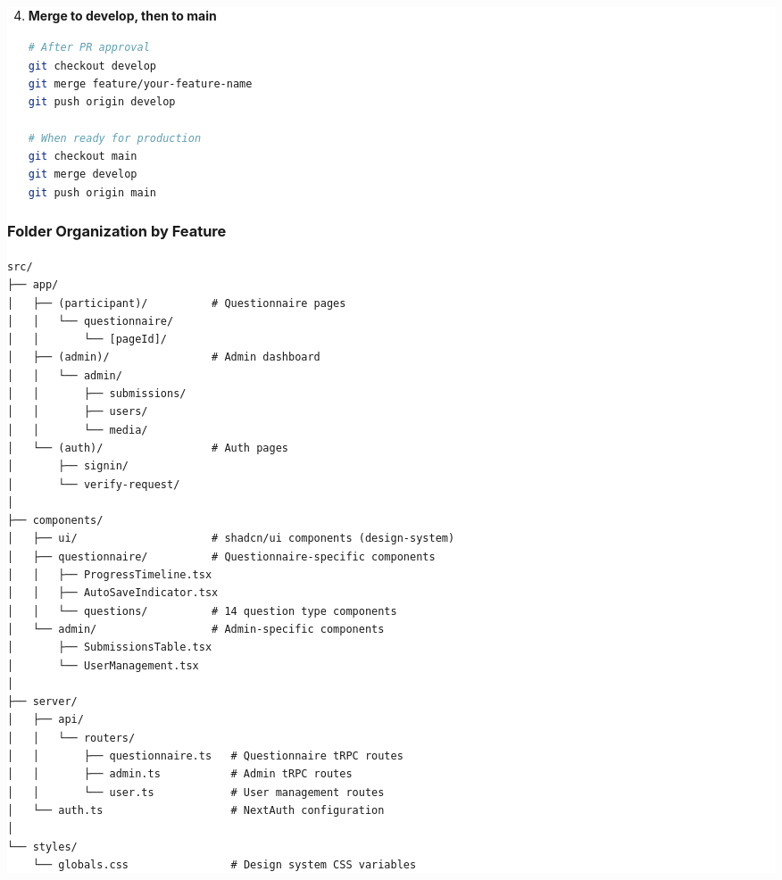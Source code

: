 4. **Merge to develop, then to main**

   ```bash
   # After PR approval
   git checkout develop
   git merge feature/your-feature-name
   git push origin develop

   # When ready for production
   git checkout main
   git merge develop
   git push origin main
   ```

### Folder Organization by Feature

```
src/
├── app/
│   ├── (participant)/          # Questionnaire pages
│   │   └── questionnaire/
│   │       └── [pageId]/
│   ├── (admin)/                # Admin dashboard
│   │   └── admin/
│   │       ├── submissions/
│   │       ├── users/
│   │       └── media/
│   └── (auth)/                 # Auth pages
│       ├── signin/
│       └── verify-request/
│
├── components/
│   ├── ui/                     # shadcn/ui components (design-system)
│   ├── questionnaire/          # Questionnaire-specific components
│   │   ├── ProgressTimeline.tsx
│   │   ├── AutoSaveIndicator.tsx
│   │   └── questions/          # 14 question type components
│   └── admin/                  # Admin-specific components
│       ├── SubmissionsTable.tsx
│       └── UserManagement.tsx
│
├── server/
│   ├── api/
│   │   └── routers/
│   │       ├── questionnaire.ts   # Questionnaire tRPC routes
│   │       ├── admin.ts           # Admin tRPC routes
│   │       └── user.ts            # User management routes
│   └── auth.ts                    # NextAuth configuration
│
└── styles/
    └── globals.css                # Design system CSS variables
```
